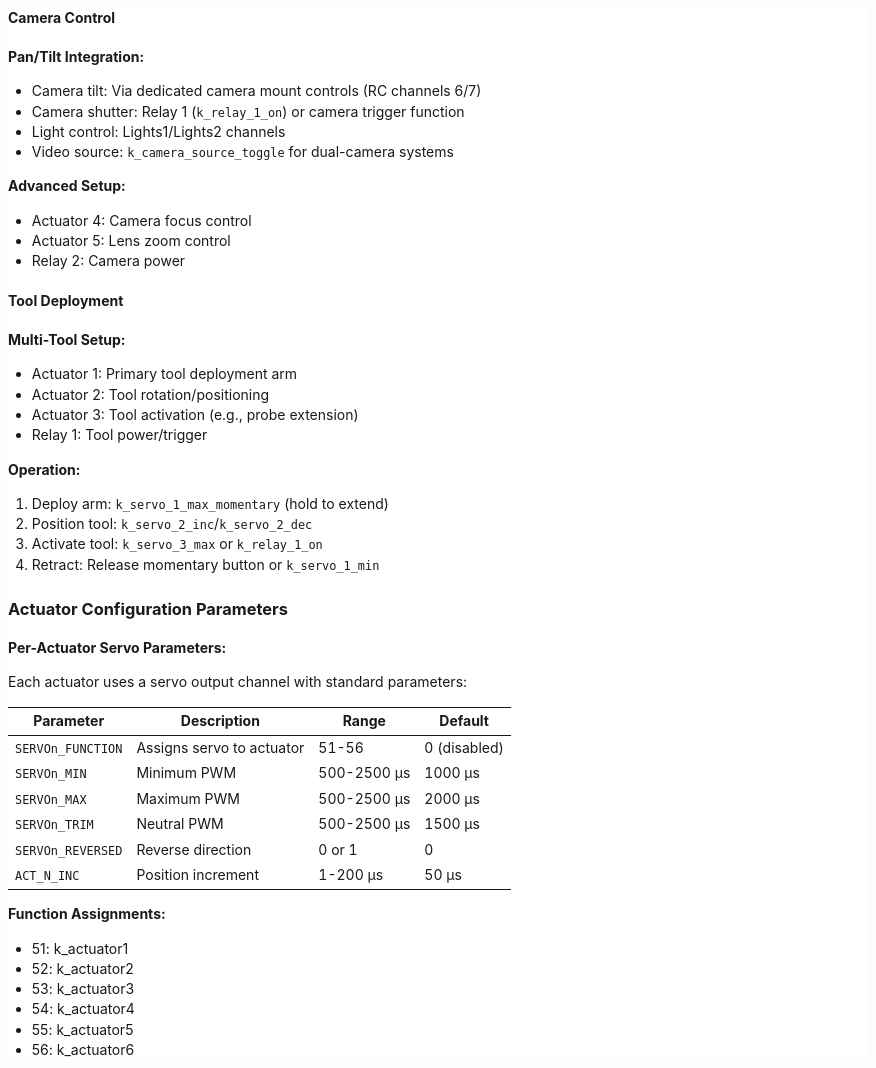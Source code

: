#### Camera Control

**Pan/Tilt Integration:**
- Camera tilt: Via dedicated camera mount controls (RC channels 6/7)
- Camera shutter: Relay 1 (`k_relay_1_on`) or camera trigger function
- Light control: Lights1/Lights2 channels
- Video source: `k_camera_source_toggle` for dual-camera systems

**Advanced Setup:**
- Actuator 4: Camera focus control
- Actuator 5: Lens zoom control
- Relay 2: Camera power

#### Tool Deployment

**Multi-Tool Setup:**
- Actuator 1: Primary tool deployment arm
- Actuator 2: Tool rotation/positioning
- Actuator 3: Tool activation (e.g., probe extension)
- Relay 1: Tool power/trigger

**Operation:**
1. Deploy arm: `k_servo_1_max_momentary` (hold to extend)
2. Position tool: `k_servo_2_inc`/`k_servo_2_dec`
3. Activate tool: `k_servo_3_max` or `k_relay_1_on`
4. Retract: Release momentary button or `k_servo_1_min`

### Actuator Configuration Parameters

**Per-Actuator Servo Parameters:**

Each actuator uses a servo output channel with standard parameters:

| Parameter | Description | Range | Default |
|-----------|-------------|-------|---------|
| `SERVOn_FUNCTION` | Assigns servo to actuator | 51-56 | 0 (disabled) |
| `SERVOn_MIN` | Minimum PWM | 500-2500 µs | 1000 µs |
| `SERVOn_MAX` | Maximum PWM | 500-2500 µs | 2000 µs |
| `SERVOn_TRIM` | Neutral PWM | 500-2500 µs | 1500 µs |
| `SERVOn_REVERSED` | Reverse direction | 0 or 1 | 0 |
| `ACT_N_INC` | Position increment | 1-200 µs | 50 µs |

**Function Assignments:**
- 51: k_actuator1
- 52: k_actuator2
- 53: k_actuator3
- 54: k_actuator4
- 55: k_actuator5
- 56: k_actuator6
